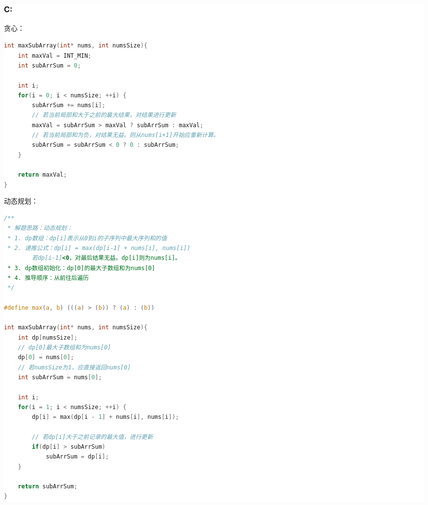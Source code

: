 ### C:

贪心：

```c
int maxSubArray(int* nums, int numsSize){
    int maxVal = INT_MIN;
    int subArrSum = 0;

    int i;
    for(i = 0; i < numsSize; ++i) {
        subArrSum += nums[i];
        // 若当前局部和大于之前的最大结果，对结果进行更新
        maxVal = subArrSum > maxVal ? subArrSum : maxVal;
        // 若当前局部和为负，对结果无益。则从nums[i+1]开始应重新计算。
        subArrSum = subArrSum < 0 ? 0 : subArrSum;
    }

    return maxVal;
}
```

动态规划：

```c
/**
 * 解题思路：动态规划：
 * 1. dp数组：dp[i]表示从0到i的子序列中最大序列和的值
 * 2. 递推公式：dp[i] = max(dp[i-1] + nums[i], nums[i])
        若dp[i-1]<0，对最后结果无益。dp[i]则为nums[i]。
 * 3. dp数组初始化：dp[0]的最大子数组和为nums[0]
 * 4. 推导顺序：从前往后遍历
 */

#define max(a, b) (((a) > (b)) ? (a) : (b))

int maxSubArray(int* nums, int numsSize){
    int dp[numsSize];
    // dp[0]最大子数组和为nums[0]
    dp[0] = nums[0];
    // 若numsSize为1，应直接返回nums[0]
    int subArrSum = nums[0];

    int i;
    for(i = 1; i < numsSize; ++i) {
        dp[i] = max(dp[i - 1] + nums[i], nums[i]);

        // 若dp[i]大于之前记录的最大值，进行更新
        if(dp[i] > subArrSum)
            subArrSum = dp[i];
    }

    return subArrSum;
}
```
